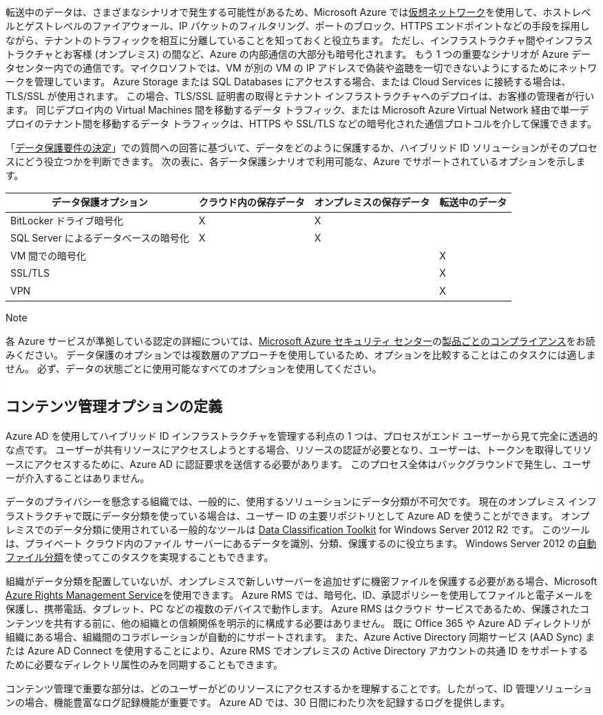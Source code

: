 転送中のデータは、さまざまなシナリオで発生する可能性があるため、Microsoft Azure では[仮想ネットワーク](https://azure.microsoft.com/documentation/services/virtual-network/)を使用して、ホストレベルとゲストレベルのファイアウォール、IP パケットのフィルタリング、ポートのブロック、HTTPS エンドポイントなどの手段を採用しながら、テナントのトラフィックを相互に分離していることを知っておくと役立ちます。 ただし、インフラストラクチャ間やインフラストラクチャとお客様 (オンプレミス) の間など、Azure の内部通信の大部分も暗号化されます。 もう 1 つの重要なシナリオが Azure データセンター内での通信です。マイクロソフトでは、VM が別の VM の IP アドレスで偽装や盗聴を一切できないようにするためにネットワークを管理しています。 Azure Storage または SQL Databases にアクセスする場合、または Cloud Services に接続する場合は、TLS/SSL が使用されます。 この場合、TLS/SSL 証明書の取得とテナント インフラストラクチャへのデプロイは、お客様の管理者が行います。 同じデプロイ内の Virtual Machines 間を移動するデータ トラフィック、または Microsoft Azure Virtual Network 経由で単一デプロイのテナント間を移動するデータ トラフィックは、HTTPS や SSL/TLS などの暗号化された通信プロトコルを介して保護できます。

「[データ保護要件の決定](plan-hybrid-identity-design-considerations-dataprotection-requirements.md)」での質問への回答に基づいて、データをどのように保護するか、ハイブリッド ID ソリューションがそのプロセスにどう役立つかを判断できます。 次の表に、各データ保護シナリオで利用可能な、Azure でサポートされているオプションを示します。

| データ保護オプション | クラウド内の保存データ | オンプレミスの保存データ | 転送中のデータ |
| --- | --- | --- | --- |
| BitLocker ドライブ暗号化 |X |X | |
| SQL Server によるデータベースの暗号化 |X |X | |
| VM 間での暗号化 | | |X |
| SSL/TLS | | |X |
| VPN | | |X |

> [!NOTE]
> 各 Azure サービスが準拠している認定の詳細については、[Microsoft Azure セキュリティ センター](https://azure.microsoft.com/support/trust-center/)の[製品ごとのコンプライアンス](https://azure.microsoft.com/support/trust-center/services/)をお読みください。
> データ保護のオプションでは複数層のアプローチを使用しているため、オプションを比較することはこのタスクには適しません。 必ず、データの状態ごとに使用可能なすべてのオプションを使用してください。
>
>

## <a name="define-content-management-options"></a>コンテンツ管理オプションの定義

Azure AD を使用してハイブリッド ID インフラストラクチャを管理する利点の 1 つは、プロセスがエンド ユーザーから見て完全に透過的な点です。 ユーザーが共有リソースにアクセスしようとする場合、リソースの認証が必要となり、ユーザーは、トークンを取得してリソースにアクセスするために、Azure AD に認証要求を送信する必要があります。 このプロセス全体はバックグラウンドで発生し、ユーザーが介入することはありません。 

データのプライバシーを懸念する組織では、一般的に、使用するソリューションにデータ分類が不可欠です。 現在のオンプレミス インフラストラクチャで既にデータ分類を使っている場合は、ユーザー ID の主要リポジトリとして Azure AD を使うことができます。 オンプレミスでのデータ分類に使用されている一般的なツールは [Data Classification Toolkit](https://msdn.microsoft.com/library/Hh204743.aspx) for Windows Server 2012 R2 です。 このツールは、プライベート クラウド内のファイル サーバーにあるデータを識別、分類、保護するのに役立ちます。 Windows Server 2012 の[自動ファイル分類](https://technet.microsoft.com/library/hh831672.aspx)を使ってこのタスクを実現することもできます。

組織がデータ分類を配置していないが、オンプレミスで新しいサーバーを追加せずに機密ファイルを保護する必要がある場合、Microsoft [Azure Rights Management Service](https://technet.microsoft.com/library/JJ585026.aspx)を使用できます。  Azure RMS では、暗号化、ID、承認ポリシーを使用してファイルと電子メールを保護し、携帯電話、タブレット、PC などの複数のデバイスで動作します。 Azure RMS はクラウド サービスであるため、保護されたコンテンツを共有する前に、他の組織との信頼関係を明示的に構成する必要はありません。 既に Office 365 や Azure AD ディレクトリが組織にある場合、組織間のコラボレーションが自動的にサポートされます。 また、Azure Active Directory 同期サービス (AAD Sync) または Azure AD Connect を使用することにより、Azure RMS でオンプレミスの Active Directory アカウントの共通 ID をサポートするために必要なディレクトリ属性のみを同期することもできます。

コンテンツ管理で重要な部分は、どのユーザーがどのリソースにアクセスするかを理解することです。したがって、ID 管理ソリューションの場合、機能豊富なログ記録機能が重要です。 Azure AD では、30 日間にわたり次を記録するログを提供します。
